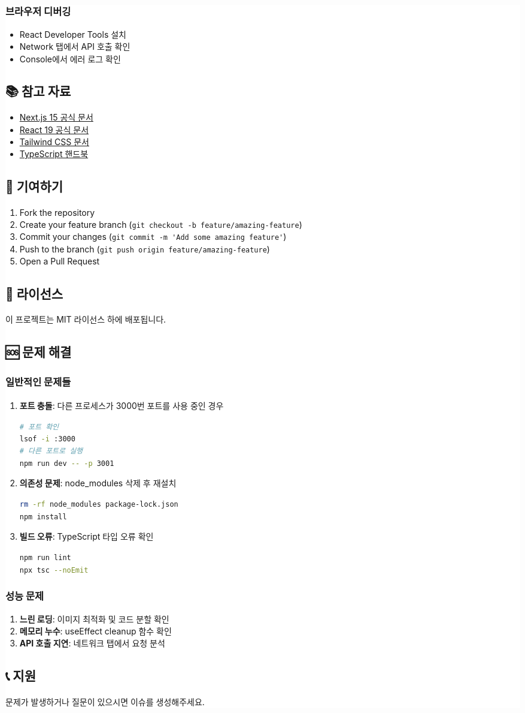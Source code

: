 ### **브라우저 디버깅**

- React Developer Tools 설치
- Network 탭에서 API 호출 확인
- Console에서 에러 로그 확인

## 📚 참고 자료

- [Next.js 15 공식 문서](https://nextjs.org/docs)
- [React 19 공식 문서](https://react.dev)
- [Tailwind CSS 문서](https://tailwindcss.com/docs)
- [TypeScript 핸드북](https://www.typescriptlang.org/docs/)

## 🤝 기여하기

1. Fork the repository
2. Create your feature branch (`git checkout -b feature/amazing-feature`)
3. Commit your changes (`git commit -m 'Add some amazing feature'`)
4. Push to the branch (`git push origin feature/amazing-feature`)
5. Open a Pull Request

## 📄 라이선스

이 프로젝트는 MIT 라이선스 하에 배포됩니다.

## 🆘 문제 해결

### **일반적인 문제들**

1. **포트 충돌**: 다른 프로세스가 3000번 포트를 사용 중인 경우

   ```bash
   # 포트 확인
   lsof -i :3000
   # 다른 포트로 실행
   npm run dev -- -p 3001
   ```

2. **의존성 문제**: node_modules 삭제 후 재설치

   ```bash
   rm -rf node_modules package-lock.json
   npm install
   ```

3. **빌드 오류**: TypeScript 타입 오류 확인
   ```bash
   npm run lint
   npx tsc --noEmit
   ```

### **성능 문제**

1. **느린 로딩**: 이미지 최적화 및 코드 분할 확인
2. **메모리 누수**: useEffect cleanup 함수 확인
3. **API 호출 지연**: 네트워크 탭에서 요청 분석

## 📞 지원

문제가 발생하거나 질문이 있으시면 이슈를 생성해주세요.
